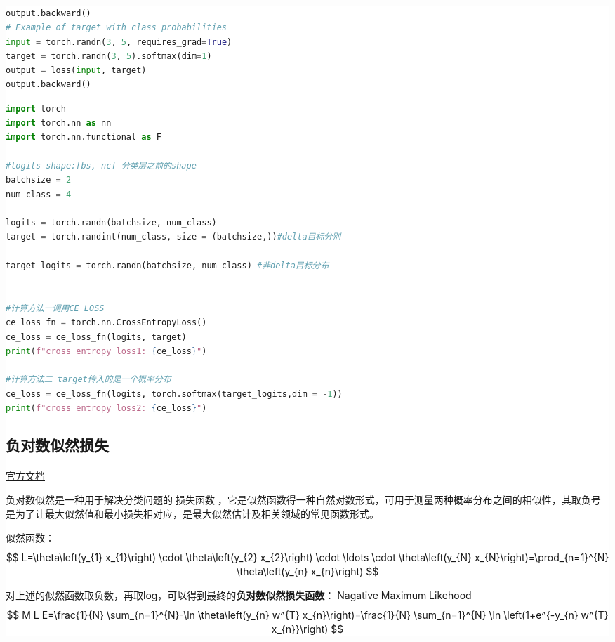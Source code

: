 ```python
output.backward()
# Example of target with class probabilities
input = torch.randn(3, 5, requires_grad=True)
target = torch.randn(3, 5).softmax(dim=1)
output = loss(input, target)
output.backward()

```

```python
import torch
import torch.nn as nn
import torch.nn.functional as F

#logits shape:[bs, nc] 分类层之前的shape
batchsize = 2
num_class = 4

logits = torch.randn(batchsize, num_class)
target = torch.randint(num_class, size = (batchsize,))#delta目标分别

target_logits = torch.randn(batchsize, num_class) #非delta目标分布


#计算方法一调用CE LOSS
ce_loss_fn = torch.nn.CrossEntropyLoss()
ce_loss = ce_loss_fn(logits, target)
print(f"cross entropy loss1: {ce_loss}")

#计算方法二 target传入的是一个概率分布
ce_loss = ce_loss_fn(logits, torch.softmax(target_logits,dim = -1))
print(f"cross entropy loss2: {ce_loss}")
```

## 负对数似然损失

[官方文档](https://pytorch.org/docs/stable/generated/torch.nn.NLLLoss.html)

负对数似然是一种用于解决分类问题的  损失函数 ，它是似然函数得一种自然对数形式，可用于测量两种概率分布之间的相似性，其取负号是为了让最大似然值和最小损失相对应，是最大似然估计及相关领域的常见函数形式。

似然函数：
$$
L=\theta\left(y_{1} x_{1}\right) \cdot \theta\left(y_{2} x_{2}\right) \cdot \ldots \cdot \theta\left(y_{N} x_{N}\right)=\prod_{n=1}^{N} \theta\left(y_{n} x_{n}\right)
$$

对上述的似然函数取负数，再取log，可以得到最终的**负对数似然损失函数**：
Nagative Maximum Likehood
$$
M L E=\frac{1}{N} \sum_{n=1}^{N}-\ln \theta\left(y_{n} w^{T} x_{n}\right)=\frac{1}{N} \sum_{n=1}^{N} \ln \left(1+e^{-y_{n} w^{T} x_{n}}\right)
$$
